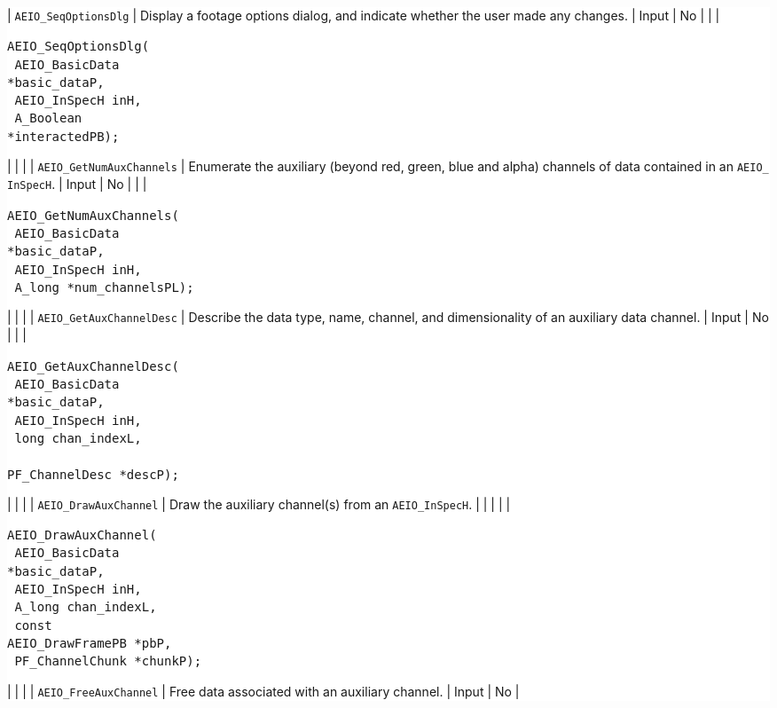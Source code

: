 | `AEIO_SeqOptionsDlg`          | Display a footage options dialog, and indicate whether the user made any changes.                                                                                                                                                                                                                                                                                                                                                                                                                                            | Input   | No                                                    |
|                               | <pre lang="cpp">AEIO_SeqOptionsDlg(<br/>  AEIO_BasicData  \*basic_dataP,<br/>  AEIO_InSpecH    inH,<br/>  A_Boolean       \*interactedPB);</pre>                                                                                                                                                                                                                                                                                                                                                                             |         |                                                       |
| `AEIO_GetNumAuxChannels`      | Enumerate the auxiliary (beyond red, green, blue and alpha) channels of data contained in an `AEIO_InSpecH`.                                                                                                                                                                                                                                                                                                                                                                                                                 | Input   | No                                                    |
|                               | <pre lang="cpp">AEIO_GetNumAuxChannels(<br/>  AEIO_BasicData  \*basic_dataP,<br/>  AEIO_InSpecH    inH,<br/>  A_long          \*num_channelsPL);</pre>                                                                                                                                                                                                                                                                                                                                                                       |         |                                                       |
| `AEIO_GetAuxChannelDesc`      | Describe the data type, name, channel, and dimensionality of an auxiliary data channel.                                                                                                                                                                                                                                                                                                                                                                                                                                      | Input   | No                                                    |
|                               | <pre lang="cpp">AEIO_GetAuxChannelDesc(<br/>  AEIO_BasicData  \*basic_dataP,<br/>  AEIO_InSpecH    inH,<br/>  long            chan_indexL,<br/>  PF_ChannelDesc  \*descP);</pre>                                                                                                                                                                                                                                                                                                                                             |         |                                                       |
| `AEIO_DrawAuxChannel`         | Draw the auxiliary channel(s) from an `AEIO_InSpecH`.                                                                                                                                                                                                                                                                                                                                                                                                                                                                        |         |                                                       |
|                               | <pre lang="cpp">AEIO_DrawAuxChannel(<br/>  AEIO_BasicData          \*basic_dataP,<br/>  AEIO_InSpecH            inH,<br/>  A_long                  chan_indexL,<br/>  const AEIO_DrawFramePB  \*pbP,<br/>  PF_ChannelChunk         \*chunkP);</pre>                                                                                                                                                                                                                                                                          |         |                                                       |
| `AEIO_FreeAuxChannel`         | Free data associated with an auxiliary channel.                                                                                                                                                                                                                                                                                                                                                                                                                                                                              | Input   | No                                                    |